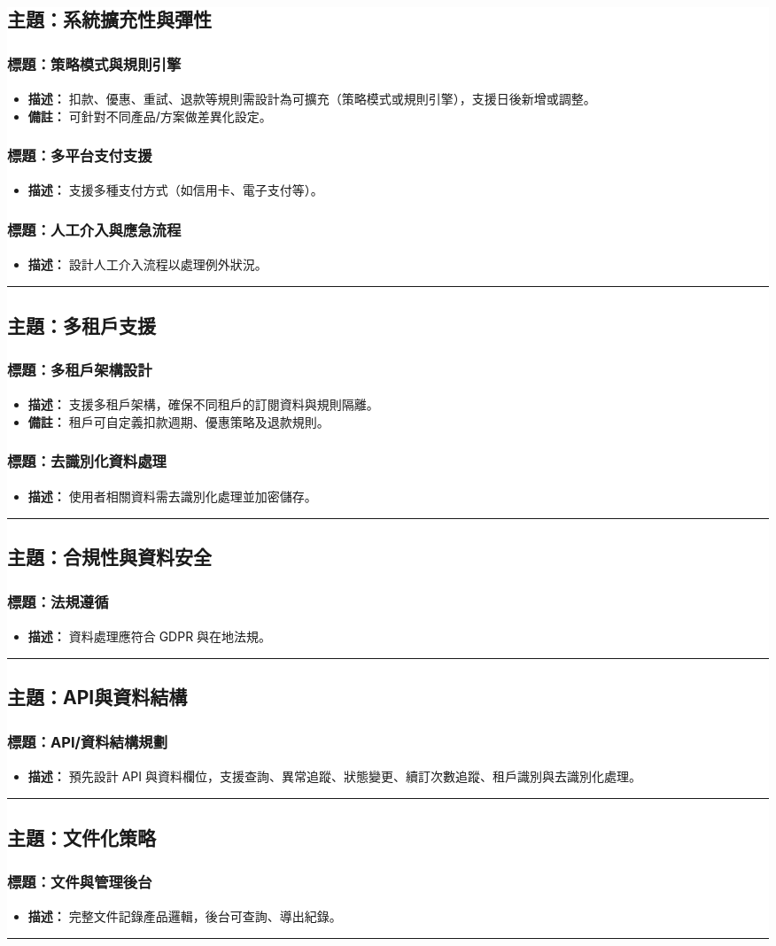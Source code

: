 
## 主題：系統擴充性與彈性

### 標題：策略模式與規則引擎
- **描述：** 扣款、優惠、重試、退款等規則需設計為可擴充（策略模式或規則引擎），支援日後新增或調整。
- **備註：** 可針對不同產品/方案做差異化設定。

### 標題：多平台支付支援
- **描述：** 支援多種支付方式（如信用卡、電子支付等）。

### 標題：人工介入與應急流程
- **描述：** 設計人工介入流程以處理例外狀況。

---

## 主題：多租戶支援

### 標題：多租戶架構設計
- **描述：** 支援多租戶架構，確保不同租戶的訂閱資料與規則隔離。
- **備註：** 租戶可自定義扣款週期、優惠策略及退款規則。

### 標題：去識別化資料處理
- **描述：** 使用者相關資料需去識別化處理並加密儲存。

---

## 主題：合規性與資料安全

### 標題：法規遵循
- **描述：** 資料處理應符合 GDPR 與在地法規。

---

## 主題：API與資料結構

### 標題：API/資料結構規劃
- **描述：** 預先設計 API 與資料欄位，支援查詢、異常追蹤、狀態變更、續訂次數追蹤、租戶識別與去識別化處理。

---

## 主題：文件化策略

### 標題：文件與管理後台
- **描述：** 完整文件記錄產品邏輯，後台可查詢、導出紀錄。

---
